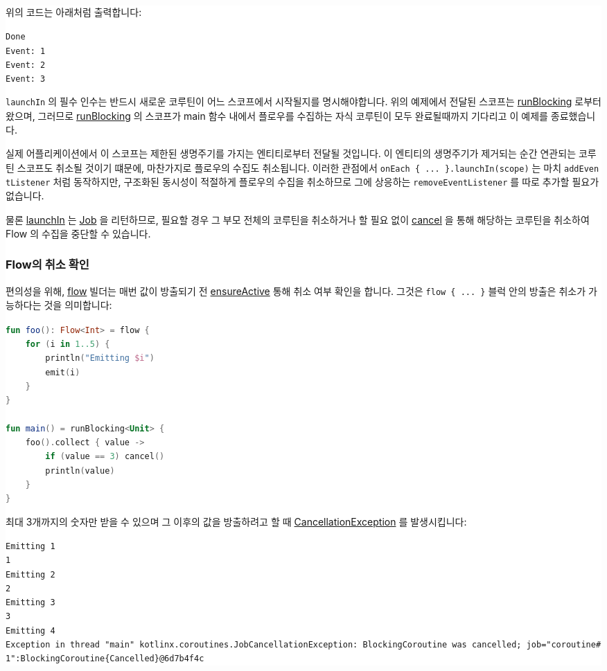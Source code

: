 위의 코드는 아래처럼 출력합니다:

```
Done
Event: 1
Event: 2
Event: 3
```

`launchIn` 의 필수 인수는 반드시 새로운 코루틴이 어느 스코프에서 시작될지를 명시해야합니다. 위의 예제에서 전달된 스코프는 [runBlocking](https://kotlinlang.org/api/kotlinx.coroutines/kotlinx-coroutines-core/kotlinx.coroutines/run-blocking.html) 로부터 왔으며, 그러므로 [runBlocking](https://kotlinlang.org/api/kotlinx.coroutines/kotlinx-coroutines-core/kotlinx.coroutines/run-blocking.html) 의 스코프가 main 함수 내에서 플로우를 수집하는 자식 코루틴이 모두 완료될때까지 기다리고 이 예제를 종료했습니다.

실제 어플리케이션에서 이 스코프는 제한된 생명주기를 가지는 엔티티로부터 전달될 것입니다. 이 엔티티의 생명주기가 제거되는 순간 연관되는 코루틴 스코프도 취소될 것이기 떄문에, 마찬가지로 플로우의 수집도 취소됩니다. 이러한 관점에서 `onEach { ... }.launchIn(scope)` 는 마치 `addEventListener` 처럼 동작하지만, 구조화된 동시성이 적절하게 플로우의 수집을 취소하므로 그에 상응하는 `removeEventListener` 를 따로 추가할 필요가 없습니다.

물론 [launchIn](https://kotlinlang.org/api/kotlinx.coroutines/kotlinx-coroutines-core/kotlinx.coroutines.flow/launch-in.html) 는 [Job](https://kotlinlang.org/api/kotlinx.coroutines/kotlinx-coroutines-core/kotlinx.coroutines/-job/index.html) 을 리턴하므로, 필요할 경우 그 부모 전체의 코루틴을 취소하거나 할 필요 없이 [cancel](https://kotlinlang.org/api/kotlinx.coroutines/kotlinx-coroutines-core/kotlinx.coroutines/cancel.html) 을 통해 해당하는 코루틴을 취소하여 Flow 의 수집을 중단할 수 있습니다.

### Flow의 취소 확인

편의성을 위해, [flow](https://kotlinlang.org/api/kotlinx.coroutines/kotlinx-coroutines-core/kotlinx.coroutines.flow/flow.html) 빌더는 매번 값이 방출되기 전 [ensureActive](https://kotlinlang.org/api/kotlinx.coroutines/kotlinx-coroutines-core/kotlinx.coroutines/ensure-active.html) 통해 취소 여부 확인을 합니다. 그것은 `flow { ... }` 블럭 안의 방출은 취소가 가능하다는 것을 의미합니다:

```kotlin
fun foo(): Flow<Int> = flow { 
    for (i in 1..5) {
        println("Emitting $i") 
        emit(i) 
    }
}

fun main() = runBlocking<Unit> {
    foo().collect { value -> 
        if (value == 3) cancel()  
        println(value)
    } 
}
```

최대 3개까지의 숫자만 받을 수 있으며 그 이후의 값을 방출하려고 할 때 [CancellationException](https://kotlinlang.org/api/kotlinx.coroutines/kotlinx-coroutines-core/kotlinx.coroutines/-cancellation-exception/index.html) 를 발생시킵니다:

```
Emitting 1
1
Emitting 2
2
Emitting 3
3
Emitting 4
Exception in thread "main" kotlinx.coroutines.JobCancellationException: BlockingCoroutine was cancelled; job="coroutine#1":BlockingCoroutine{Cancelled}@6d7b4f4c
```
